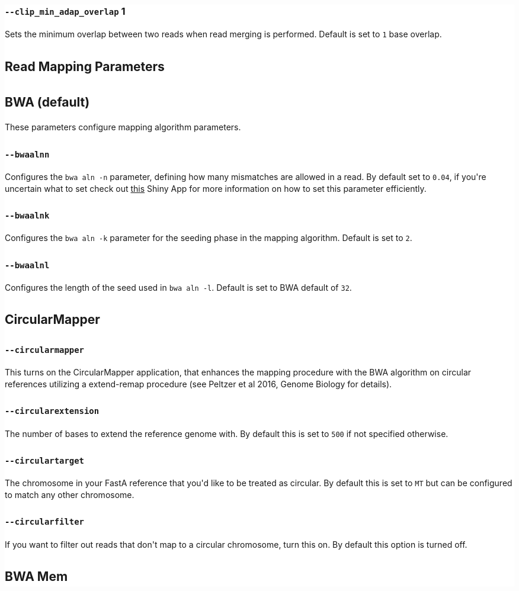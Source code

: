 ### `--clip_min_adap_overlap` 1
Sets the minimum overlap between two reads when read merging is performed. Default is set to `1` base overlap.

## Read Mapping Parameters

## BWA (default)

These parameters configure mapping algorithm parameters. 

### `--bwaalnn`

Configures the `bwa aln -n` parameter, defining how many mismatches are allowed in a read. By default set to `0.04`, if you're uncertain what to set check out [this](https://apeltzer.shinyapps.io/bwa-mismatches/) Shiny App for more information on how to set this parameter efficiently.

### `--bwaalnk`

Configures the `bwa aln -k` parameter for the seeding phase in the mapping algorithm. Default is set to `2`. 

### `--bwaalnl`

Configures the length of the seed used in `bwa aln -l`. Default is set to BWA default of `32`.

## CircularMapper

### `--circularmapper`

This turns on the CircularMapper application, that enhances the mapping procedure with the BWA algorithm on circular references utilizing a extend-remap procedure (see Peltzer et al 2016, Genome Biology for details). 

### `--circularextension`

The number of bases to extend the reference genome with. By default this is set to `500` if not specified otherwise.

### `--circulartarget`

The chromosome in your FastA reference that you'd like to be treated as circular. By default this is set to `MT` but can be configured to match any other chromosome. 

### `--circularfilter`

If you want to filter out reads that don't map to a circular chromosome, turn this on. By default this option is turned off.

## BWA Mem
